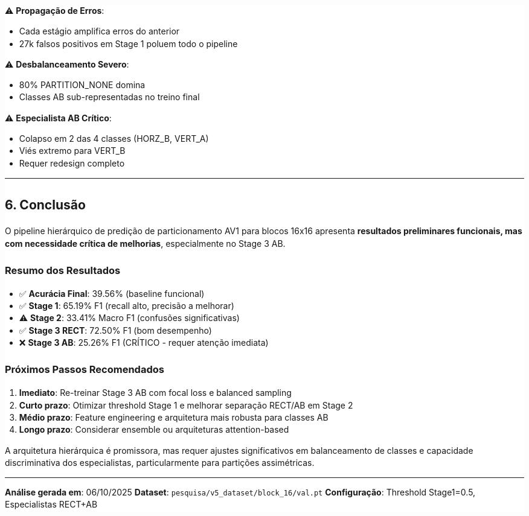 ⚠️ **Propagação de Erros**:
- Cada estágio amplifica erros do anterior
- 27k falsos positivos em Stage 1 poluem todo o pipeline

⚠️ **Desbalanceamento Severo**:
- 80% PARTITION_NONE domina
- Classes AB sub-representadas no treino final

⚠️ **Especialista AB Crítico**:
- Colapso em 2 das 4 classes (HORZ_B, VERT_A)
- Viés extremo para VERT_B
- Requer redesign completo

---

## 6. Conclusão

O pipeline hierárquico de predição de particionamento AV1 para blocos 16x16 apresenta **resultados preliminares funcionais, mas com necessidade crítica de melhorias**, especialmente no Stage 3 AB.

### Resumo dos Resultados
- ✅ **Acurácia Final**: 39.56% (baseline funcional)
- ✅ **Stage 1**: 65.19% F1 (recall alto, precisão a melhorar)
- ⚠️ **Stage 2**: 33.41% Macro F1 (confusões significativas)
- ✅ **Stage 3 RECT**: 72.50% F1 (bom desempenho)
- ❌ **Stage 3 AB**: 25.26% F1 (CRÍTICO - requer atenção imediata)

### Próximos Passos Recomendados
1. **Imediato**: Re-treinar Stage 3 AB com focal loss e balanced sampling
2. **Curto prazo**: Otimizar threshold Stage 1 e melhorar separação RECT/AB em Stage 2
3. **Médio prazo**: Feature engineering e arquitetura mais robusta para classes AB
4. **Longo prazo**: Considerar ensemble ou arquiteturas attention-based

A arquitetura hierárquica é promissora, mas requer ajustes significativos em balanceamento de classes e capacidade discriminativa dos especialistas, particularmente para partições assimétricas.

---

**Análise gerada em**: 06/10/2025
**Dataset**: `pesquisa/v5_dataset/block_16/val.pt`
**Configuração**: Threshold Stage1=0.5, Especialistas RECT+AB

